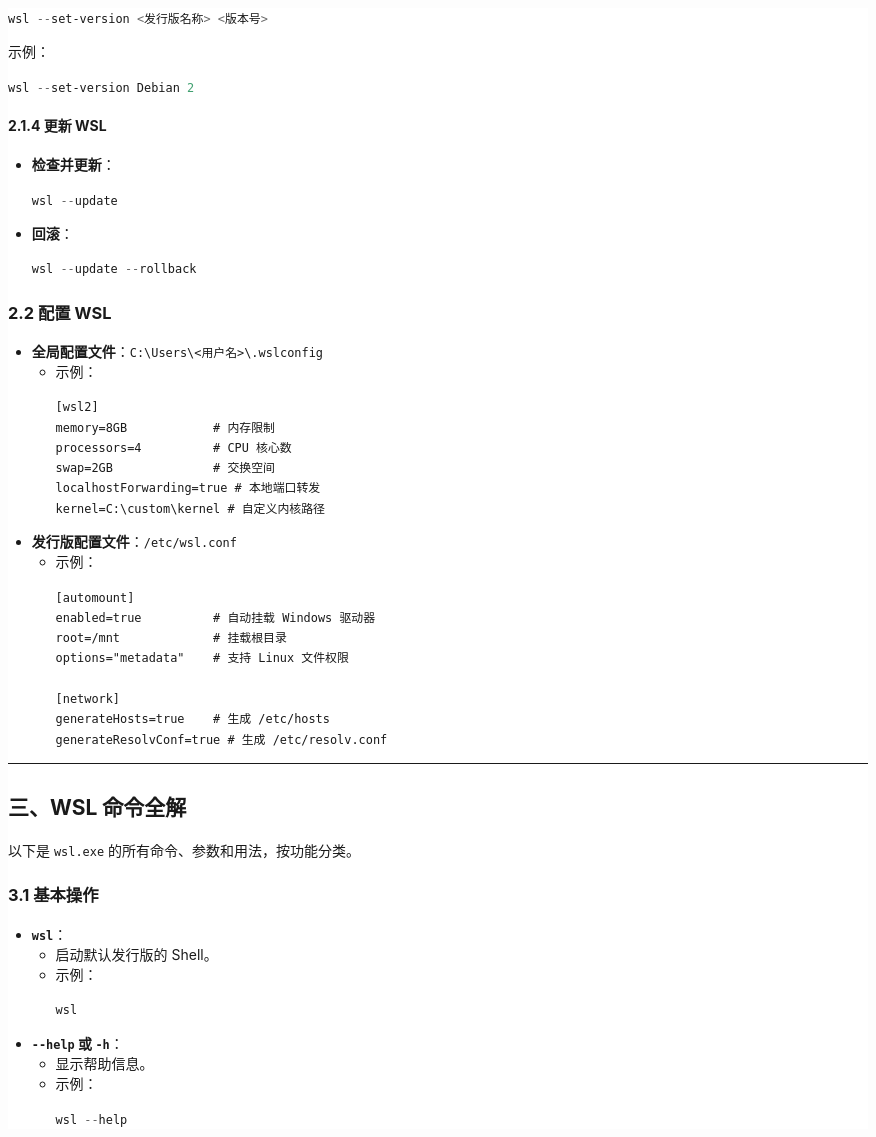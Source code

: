   ```powershell
  wsl --set-version <发行版名称> <版本号>
  ```
  示例：
  ```powershell
  wsl --set-version Debian 2
  ```

#### 2.1.4 更新 WSL
- **检查并更新**：
  ```powershell
  wsl --update
  ```
- **回滚**：
  ```powershell
  wsl --update --rollback
  ```

### 2.2 配置 WSL
- **全局配置文件**：`C:\Users\<用户名>\.wslconfig`
  - 示例：
    ```
    [wsl2]
    memory=8GB            # 内存限制
    processors=4          # CPU 核心数
    swap=2GB              # 交换空间
    localhostForwarding=true # 本地端口转发
    kernel=C:\custom\kernel # 自定义内核路径
    ```
- **发行版配置文件**：`/etc/wsl.conf`
  - 示例：
    ```
    [automount]
    enabled=true          # 自动挂载 Windows 驱动器
    root=/mnt             # 挂载根目录
    options="metadata"    # 支持 Linux 文件权限

    [network]
    generateHosts=true    # 生成 /etc/hosts
    generateResolvConf=true # 生成 /etc/resolv.conf
    ```

---

## 三、WSL 命令全解
以下是 `wsl.exe` 的所有命令、参数和用法，按功能分类。

### 3.1 基本操作
- **`wsl`**：
  - 启动默认发行版的 Shell。
  - 示例：
    ```powershell
    wsl
    ```
- **`--help` 或 `-h`**：
  - 显示帮助信息。
  - 示例：
    ```powershell
    wsl --help
    ```
